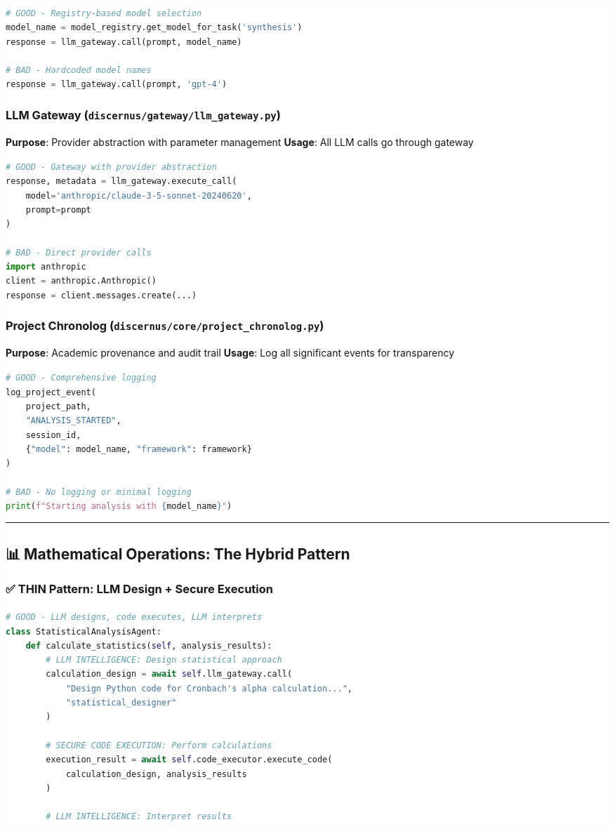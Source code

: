```python
# GOOD - Registry-based model selection
model_name = model_registry.get_model_for_task('synthesis')
response = llm_gateway.call(prompt, model_name)

# BAD - Hardcoded model names
response = llm_gateway.call(prompt, 'gpt-4')
```

### LLM Gateway (`discernus/gateway/llm_gateway.py`)
**Purpose**: Provider abstraction with parameter management
**Usage**: All LLM calls go through gateway

```python
# GOOD - Gateway with provider abstraction
response, metadata = llm_gateway.execute_call(
    model='anthropic/claude-3-5-sonnet-20240620',
    prompt=prompt
)

# BAD - Direct provider calls
import anthropic
client = anthropic.Anthropic()
response = client.messages.create(...)
```

### Project Chronolog (`discernus/core/project_chronolog.py`)
**Purpose**: Academic provenance and audit trail
**Usage**: Log all significant events for transparency

```python
# GOOD - Comprehensive logging
log_project_event(
    project_path, 
    "ANALYSIS_STARTED", 
    session_id, 
    {"model": model_name, "framework": framework}
)

# BAD - No logging or minimal logging
print(f"Starting analysis with {model_name}")
```

---

## 📊 Mathematical Operations: The Hybrid Pattern

### ✅ THIN Pattern: LLM Design + Secure Execution
```python
# GOOD - LLM designs, code executes, LLM interprets
class StatisticalAnalysisAgent:
    def calculate_statistics(self, analysis_results):
        # LLM INTELLIGENCE: Design statistical approach
        calculation_design = await self.llm_gateway.call(
            "Design Python code for Cronbach's alpha calculation...",
            "statistical_designer"
        )
        
        # SECURE CODE EXECUTION: Perform calculations
        execution_result = await self.code_executor.execute_code(
            calculation_design, analysis_results
        )
        
        # LLM INTELLIGENCE: Interpret results
```